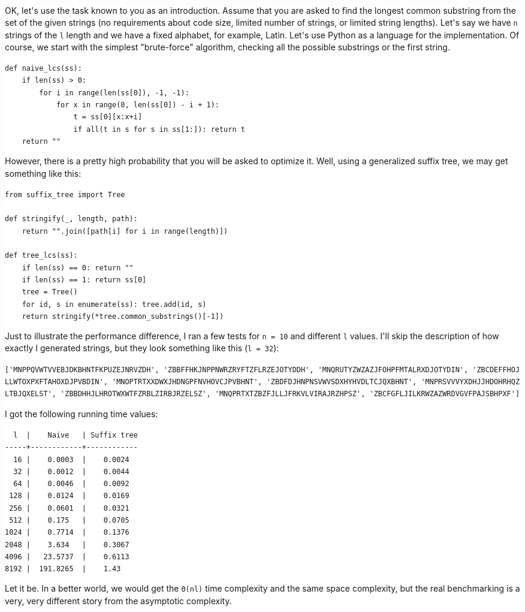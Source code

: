 OK, let's use the task known to you as an introduction.
Assume that you are asked to find the longest common substring from the set of the given strings (no requirements about code size, limited number of strings, or limited string lengths). Let's say we have `n` strings of the `l` length and we have a fixed alphabet, for example, Latin.
Let's use Python as a language for the implementation.
Of course, we start with the simplest "brute-force" algorithm, checking all the possible substrings or the first string.
```
def naive_lcs(ss):
    if len(ss) > 0:
        for i in range(len(ss[0]), -1, -1):
            for x in range(0, len(ss[0]) - i + 1):
                t = ss[0][x:x+i]
                if all(t in s for s in ss[1:]): return t
    return ""
```
However, there is a pretty high probability that you will be asked to optimize it.
Well, using a generalized suffix tree, we may get something like this:
```
from suffix_tree import Tree

def stringify(_, length, path):
    return "".join([path[i] for i in range(length)])

def tree_lcs(ss):
    if len(ss) == 0: return ""
    if len(ss) == 1: return ss[0]
    tree = Tree()
    for id, s in enumerate(ss): tree.add(id, s)
    return stringify(*tree.common_substrings()[-1])
```
Just to illustrate the performance difference, I ran a few tests for `n = 10` and different `l` values. I'll skip the description of how exactly I generated strings, but they look something like this (`l = 32`):
```
['MNPPQVWTVVEBJDKBHNTFKPUZEJNRVZDH', 'ZBBFFHKJNPPNWRZRYFTZFLRZEJOTYDDH', 'MNQRUTYZWZAZJFOHPFMTALRXDJOTYDIN', 'ZBCDEFFHOJLLWTOXPXFTAHOXDJPVBDIN', 'MNOPTRTXXDWXJHDNGPFNVHOVCJPVBHNT', 'ZBDFDJHNPNSVWVSDXHYHVDLTCJQXBHNT', 'MNPRSVVVYXDHJJHDOHRHQZLTBJQXELST', 'ZBBDHHJLHROTWXWTFZRBLZIRBJRZELSZ', 'MNQPRTXTZBZFJLLJFRKVLVIRAJRZHPSZ', 'ZBCFGFLJILKRWZAZWRDVGVFPAJSBHPXF']
```

I got the following running time values:
```
  l  |    Naive   | Suffix tree
-----+------------+------------
  16 |    0.0003  |    0.0024
  32 |    0.0012  |    0.0044
  64 |    0.0046  |    0.0092
 128 |    0.0124  |    0.0169
 256 |    0.0601  |    0.0321
 512 |    0.175   |    0.0705
1024 |    0.7714  |    0.1376
2048 |    3.634   |    0.3067
4096 |   23.5737  |    0.6113
8192 |  191.8265  |    1.43  
```
Let it be. In a better world, we would get the `Θ(nl)` time complexity and the same space complexity, but the real benchmarking is a very, very different story from the asymptotic complexity.
